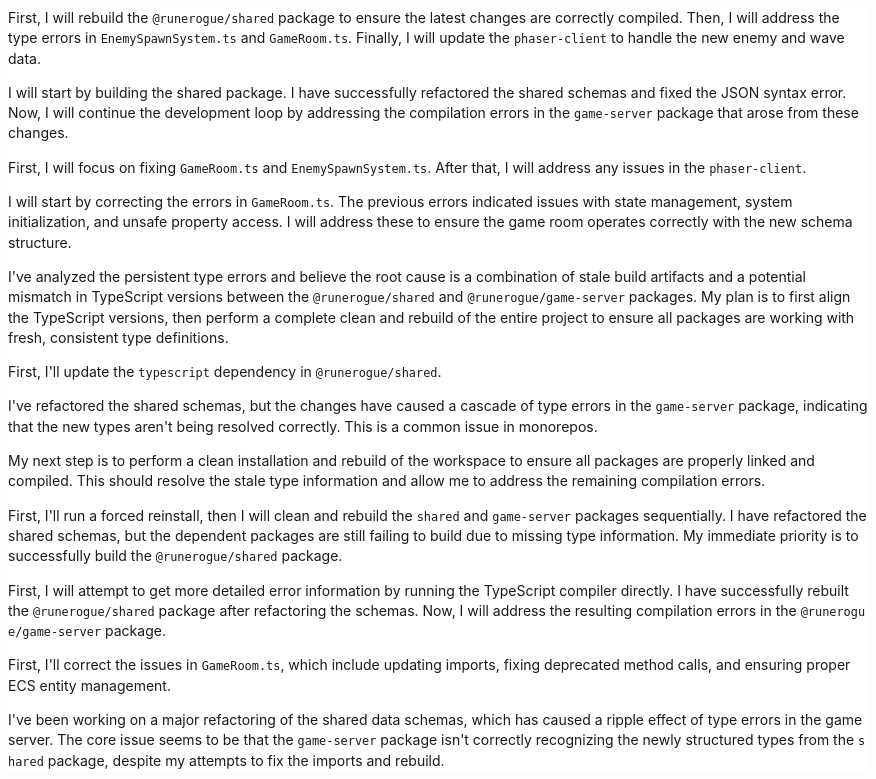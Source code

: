 First, I will rebuild the `@runerogue/shared` package to ensure the latest changes are correctly compiled. Then, I will address the type errors in `EnemySpawnSystem.ts` and `GameRoom.ts`. Finally, I will update the `phaser-client` to handle the new enemy and wave data.

I will start by building the shared package. I have successfully refactored the shared schemas and fixed the JSON syntax error. Now, I will continue the development loop by addressing the compilation errors in the `game-server` package that arose from these changes.

First, I will focus on fixing `GameRoom.ts` and `EnemySpawnSystem.ts`. After that, I will address any issues in the `phaser-client`.

I will start by correcting the errors in `GameRoom.ts`. The previous errors indicated issues with state management, system initialization, and unsafe property access. I will address these to ensure the game room operates correctly with the new schema structure. 
````

````

````

````
I've analyzed the persistent type errors and believe the root cause is a combination of stale build artifacts and a potential mismatch in TypeScript versions between the `@runerogue/shared` and `@runerogue/game-server` packages. My plan is to first align the TypeScript versions, then perform a complete clean and rebuild of the entire project to ensure all packages are working with fresh, consistent type definitions.

First, I'll update the `typescript` dependency in `@runerogue/shared`. 
````

````
I've refactored the shared schemas, but the changes have caused a cascade of type errors in the `game-server` package, indicating that the new types aren't being resolved correctly. This is a common issue in monorepos.

My next step is to perform a clean installation and rebuild of the workspace to ensure all packages are properly linked and compiled. This should resolve the stale type information and allow me to address the remaining compilation errors.

First, I'll run a forced reinstall, then I will clean and rebuild the `shared` and `game-server` packages sequentially. I have refactored the shared schemas, but the dependent packages are still failing to build due to missing type information. My immediate priority is to successfully build the `@runerogue/shared` package.

First, I will attempt to get more detailed error information by running the TypeScript compiler directly. I have successfully rebuilt the `@runerogue/shared` package after refactoring the schemas. Now, I will address the resulting compilation errors in the `@runerogue/game-server` package.

First, I'll correct the issues in `GameRoom.ts`, which include updating imports, fixing deprecated method calls, and ensuring proper ECS entity management. 
````

````

````

````
I've been working on a major refactoring of the shared data schemas, which has caused a ripple effect of type errors in the game server. The core issue seems to be that the `game-server` package isn't correctly recognizing the newly structured types from the `shared` package, despite my attempts to fix the imports and rebuild.
